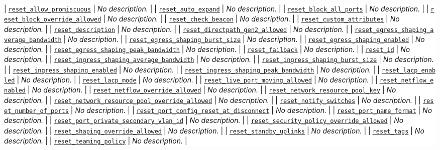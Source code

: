 | <code><a href="#@cdktf/provider-vsphere.distributedPortGroup.DistributedPortGroup.resetAllowPromiscuous">reset_allow_promiscuous</a></code> | *No description.* |
| <code><a href="#@cdktf/provider-vsphere.distributedPortGroup.DistributedPortGroup.resetAutoExpand">reset_auto_expand</a></code> | *No description.* |
| <code><a href="#@cdktf/provider-vsphere.distributedPortGroup.DistributedPortGroup.resetBlockAllPorts">reset_block_all_ports</a></code> | *No description.* |
| <code><a href="#@cdktf/provider-vsphere.distributedPortGroup.DistributedPortGroup.resetBlockOverrideAllowed">reset_block_override_allowed</a></code> | *No description.* |
| <code><a href="#@cdktf/provider-vsphere.distributedPortGroup.DistributedPortGroup.resetCheckBeacon">reset_check_beacon</a></code> | *No description.* |
| <code><a href="#@cdktf/provider-vsphere.distributedPortGroup.DistributedPortGroup.resetCustomAttributes">reset_custom_attributes</a></code> | *No description.* |
| <code><a href="#@cdktf/provider-vsphere.distributedPortGroup.DistributedPortGroup.resetDescription">reset_description</a></code> | *No description.* |
| <code><a href="#@cdktf/provider-vsphere.distributedPortGroup.DistributedPortGroup.resetDirectpathGen2Allowed">reset_directpath_gen2_allowed</a></code> | *No description.* |
| <code><a href="#@cdktf/provider-vsphere.distributedPortGroup.DistributedPortGroup.resetEgressShapingAverageBandwidth">reset_egress_shaping_average_bandwidth</a></code> | *No description.* |
| <code><a href="#@cdktf/provider-vsphere.distributedPortGroup.DistributedPortGroup.resetEgressShapingBurstSize">reset_egress_shaping_burst_size</a></code> | *No description.* |
| <code><a href="#@cdktf/provider-vsphere.distributedPortGroup.DistributedPortGroup.resetEgressShapingEnabled">reset_egress_shaping_enabled</a></code> | *No description.* |
| <code><a href="#@cdktf/provider-vsphere.distributedPortGroup.DistributedPortGroup.resetEgressShapingPeakBandwidth">reset_egress_shaping_peak_bandwidth</a></code> | *No description.* |
| <code><a href="#@cdktf/provider-vsphere.distributedPortGroup.DistributedPortGroup.resetFailback">reset_failback</a></code> | *No description.* |
| <code><a href="#@cdktf/provider-vsphere.distributedPortGroup.DistributedPortGroup.resetId">reset_id</a></code> | *No description.* |
| <code><a href="#@cdktf/provider-vsphere.distributedPortGroup.DistributedPortGroup.resetIngressShapingAverageBandwidth">reset_ingress_shaping_average_bandwidth</a></code> | *No description.* |
| <code><a href="#@cdktf/provider-vsphere.distributedPortGroup.DistributedPortGroup.resetIngressShapingBurstSize">reset_ingress_shaping_burst_size</a></code> | *No description.* |
| <code><a href="#@cdktf/provider-vsphere.distributedPortGroup.DistributedPortGroup.resetIngressShapingEnabled">reset_ingress_shaping_enabled</a></code> | *No description.* |
| <code><a href="#@cdktf/provider-vsphere.distributedPortGroup.DistributedPortGroup.resetIngressShapingPeakBandwidth">reset_ingress_shaping_peak_bandwidth</a></code> | *No description.* |
| <code><a href="#@cdktf/provider-vsphere.distributedPortGroup.DistributedPortGroup.resetLacpEnabled">reset_lacp_enabled</a></code> | *No description.* |
| <code><a href="#@cdktf/provider-vsphere.distributedPortGroup.DistributedPortGroup.resetLacpMode">reset_lacp_mode</a></code> | *No description.* |
| <code><a href="#@cdktf/provider-vsphere.distributedPortGroup.DistributedPortGroup.resetLivePortMovingAllowed">reset_live_port_moving_allowed</a></code> | *No description.* |
| <code><a href="#@cdktf/provider-vsphere.distributedPortGroup.DistributedPortGroup.resetNetflowEnabled">reset_netflow_enabled</a></code> | *No description.* |
| <code><a href="#@cdktf/provider-vsphere.distributedPortGroup.DistributedPortGroup.resetNetflowOverrideAllowed">reset_netflow_override_allowed</a></code> | *No description.* |
| <code><a href="#@cdktf/provider-vsphere.distributedPortGroup.DistributedPortGroup.resetNetworkResourcePoolKey">reset_network_resource_pool_key</a></code> | *No description.* |
| <code><a href="#@cdktf/provider-vsphere.distributedPortGroup.DistributedPortGroup.resetNetworkResourcePoolOverrideAllowed">reset_network_resource_pool_override_allowed</a></code> | *No description.* |
| <code><a href="#@cdktf/provider-vsphere.distributedPortGroup.DistributedPortGroup.resetNotifySwitches">reset_notify_switches</a></code> | *No description.* |
| <code><a href="#@cdktf/provider-vsphere.distributedPortGroup.DistributedPortGroup.resetNumberOfPorts">reset_number_of_ports</a></code> | *No description.* |
| <code><a href="#@cdktf/provider-vsphere.distributedPortGroup.DistributedPortGroup.resetPortConfigResetAtDisconnect">reset_port_config_reset_at_disconnect</a></code> | *No description.* |
| <code><a href="#@cdktf/provider-vsphere.distributedPortGroup.DistributedPortGroup.resetPortNameFormat">reset_port_name_format</a></code> | *No description.* |
| <code><a href="#@cdktf/provider-vsphere.distributedPortGroup.DistributedPortGroup.resetPortPrivateSecondaryVlanId">reset_port_private_secondary_vlan_id</a></code> | *No description.* |
| <code><a href="#@cdktf/provider-vsphere.distributedPortGroup.DistributedPortGroup.resetSecurityPolicyOverrideAllowed">reset_security_policy_override_allowed</a></code> | *No description.* |
| <code><a href="#@cdktf/provider-vsphere.distributedPortGroup.DistributedPortGroup.resetShapingOverrideAllowed">reset_shaping_override_allowed</a></code> | *No description.* |
| <code><a href="#@cdktf/provider-vsphere.distributedPortGroup.DistributedPortGroup.resetStandbyUplinks">reset_standby_uplinks</a></code> | *No description.* |
| <code><a href="#@cdktf/provider-vsphere.distributedPortGroup.DistributedPortGroup.resetTags">reset_tags</a></code> | *No description.* |
| <code><a href="#@cdktf/provider-vsphere.distributedPortGroup.DistributedPortGroup.resetTeamingPolicy">reset_teaming_policy</a></code> | *No description.* |